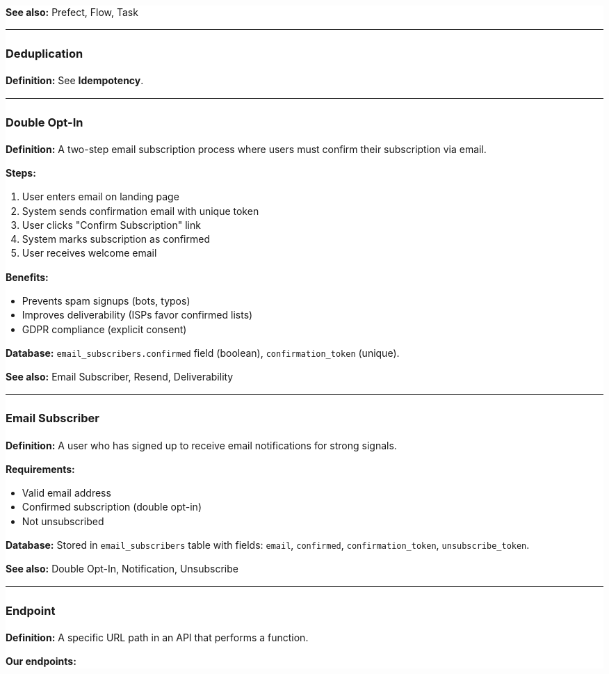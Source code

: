 **See also:** Prefect, Flow, Task

---

### Deduplication

**Definition:** See **Idempotency**.

---

### Double Opt-In

**Definition:** A two-step email subscription process where users must confirm their subscription via email.

**Steps:**

1. User enters email on landing page
2. System sends confirmation email with unique token
3. User clicks "Confirm Subscription" link
4. System marks subscription as confirmed
5. User receives welcome email

**Benefits:**

- Prevents spam signups (bots, typos)
- Improves deliverability (ISPs favor confirmed lists)
- GDPR compliance (explicit consent)

**Database:** `email_subscribers.confirmed` field (boolean), `confirmation_token` (unique).

**See also:** Email Subscriber, Resend, Deliverability

---

### Email Subscriber

**Definition:** A user who has signed up to receive email notifications for strong signals.

**Requirements:**

- Valid email address
- Confirmed subscription (double opt-in)
- Not unsubscribed

**Database:** Stored in `email_subscribers` table with fields: `email`, `confirmed`, `confirmation_token`, `unsubscribe_token`.

**See also:** Double Opt-In, Notification, Unsubscribe

---

### Endpoint

**Definition:** A specific URL path in an API that performs a function.

**Our endpoints:**
